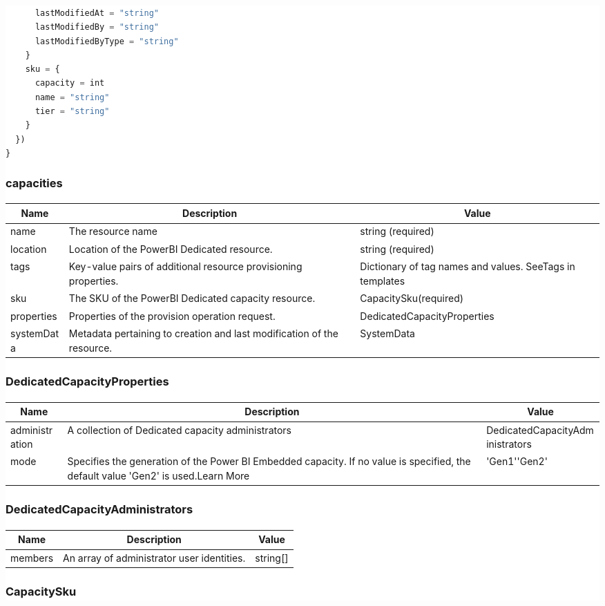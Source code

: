 ```terraform
      lastModifiedAt = "string"
      lastModifiedBy = "string"
      lastModifiedByType = "string"
    }
    sku = {
      capacity = int
      name = "string"
      tier = "string"
    }
  })
}

```

### capacities

| Name | Description | Value |
|-|-|-|
| name | The resource name | string (required) |
| location | Location of the PowerBI Dedicated resource. | string (required) |
| tags | Key-value pairs of additional resource provisioning properties. | Dictionary of tag names and values. SeeTags in templates |
| sku | The SKU of the PowerBI Dedicated capacity resource. | CapacitySku(required) |
| properties | Properties of the provision operation request. | DedicatedCapacityProperties |
| systemData | Metadata pertaining to creation and last modification of the resource. | SystemData |


### DedicatedCapacityProperties

| Name | Description | Value |
|-|-|-|
| administration | A collection of Dedicated capacity administrators | DedicatedCapacityAdministrators |
| mode | Specifies the generation of the Power BI Embedded capacity. If no value is specified, the default value 'Gen2' is used.Learn More | 'Gen1''Gen2' |


### DedicatedCapacityAdministrators

| Name | Description | Value |
|-|-|-|
| members | An array of administrator user identities. | string[] |


### CapacitySku
